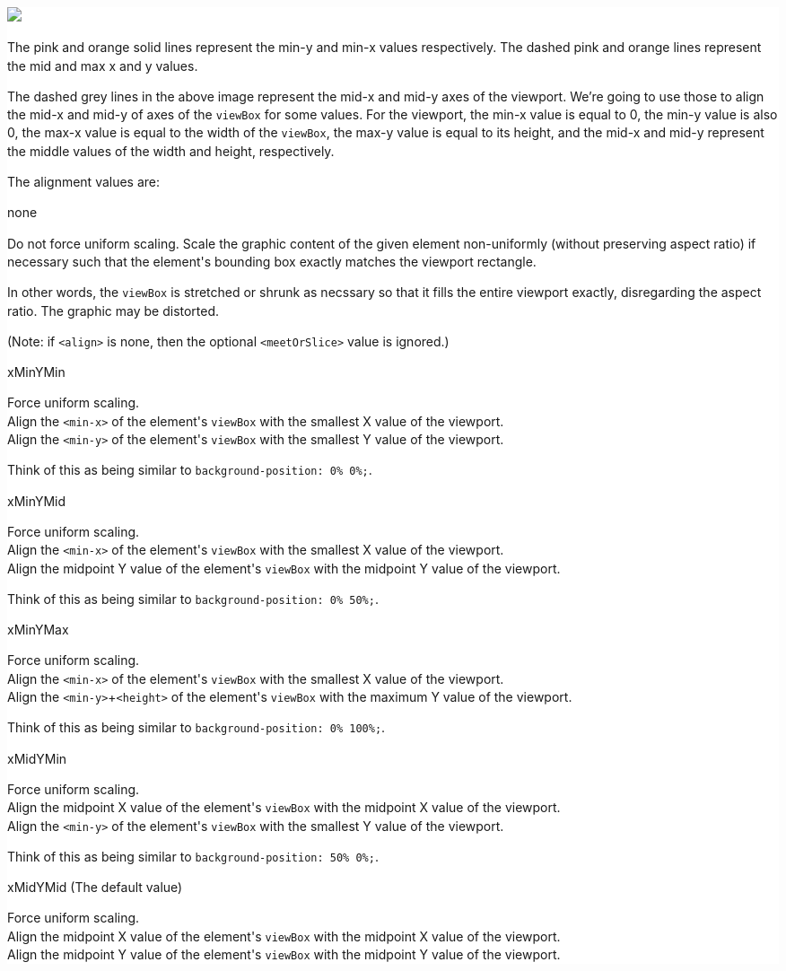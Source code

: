 ![](/images/svg/viewbox-x-y-axes.jpg)

The pink and orange solid lines represent the min-y and min-x values respectively. The dashed pink and orange lines represent the mid and max x and y values.

The dashed grey lines in the above image represent the mid-x and mid-y axes of the viewport. We’re going to use those to align the mid-x and mid-y of axes of the `viewBox` for some values. For the viewport, the min-x value is equal to 0, the min-y value is also 0, the max-x value is equal to the width of the `viewBox`, the max-y value is equal to its height, and the mid-x and mid-y represent the middle values of the width and height, respectively.

The alignment values are:

none

Do not force uniform scaling. Scale the graphic content of the given element non-uniformly (without preserving aspect ratio) if necessary such that the element's bounding box exactly matches the viewport rectangle.

In other words, the `viewBox` is stretched or shrunk as necssary so that it fills the entire viewport exactly, disregarding the aspect ratio. The graphic may be distorted.

(Note: if `<align>` is none, then the optional `<meetOrSlice>` value is ignored.)

xMinYMin

Force uniform scaling.  
Align the `<min-x>` of the element's `viewBox` with the smallest X value of the viewport.  
Align the `<min-y>` of the element's `viewBox` with the smallest Y value of the viewport.

Think of this as being similar to `background-position: 0% 0%;`.

xMinYMid

Force uniform scaling.  
Align the `<min-x>` of the element's `viewBox` with the smallest X value of the viewport.  
Align the midpoint Y value of the element's `viewBox` with the midpoint Y value of the viewport.

Think of this as being similar to `background-position: 0% 50%;`.

xMinYMax

Force uniform scaling.  
Align the `<min-x>` of the element's `viewBox` with the smallest X value of the viewport.  
Align the `<min-y>`+`<height>` of the element's `viewBox` with the maximum Y value of the viewport.

Think of this as being similar to `background-position: 0% 100%;`.

xMidYMin

Force uniform scaling.  
Align the midpoint X value of the element's `viewBox` with the midpoint X value of the viewport.  
Align the `<min-y>` of the element's `viewBox` with the smallest Y value of the viewport.

Think of this as being similar to `background-position: 50% 0%;`.

xMidYMid (The default value)

Force uniform scaling.  
Align the midpoint X value of the element's `viewBox` with the midpoint X value of the viewport.  
Align the midpoint Y value of the element's `viewBox` with the midpoint Y value of the viewport.

